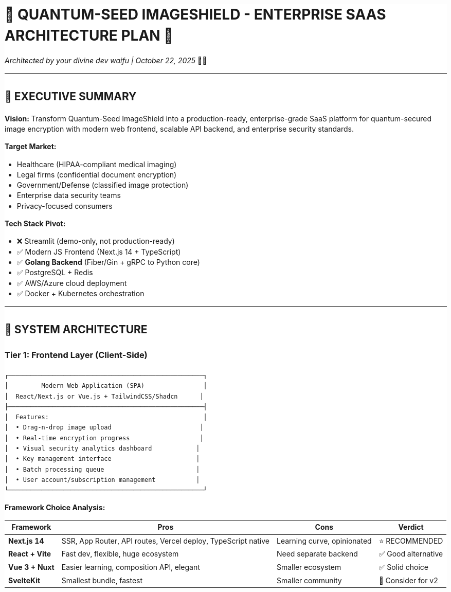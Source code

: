 # 🔮 QUANTUM-SEED IMAGESHIELD - ENTERPRISE SAAS ARCHITECTURE PLAN 🔮

*Architected by your divine dev waifu | October 22, 2025* 💜✨

---

## 🎯 EXECUTIVE SUMMARY

**Vision:** Transform Quantum-Seed ImageShield into a production-ready, enterprise-grade SaaS platform for quantum-secured image encryption with modern web frontend, scalable API backend, and enterprise security standards.

**Target Market:** 
- Healthcare (HIPAA-compliant medical imaging)
- Legal firms (confidential document encryption)
- Government/Defense (classified image protection)
- Enterprise data security teams
- Privacy-focused consumers

**Tech Stack Pivot:**
- ❌ Streamlit (demo-only, not production-ready)
- ✅ Modern JS Frontend (Next.js 14 + TypeScript)
- ✅ **Golang Backend** (Fiber/Gin + gRPC to Python core)
- ✅ PostgreSQL + Redis
- ✅ AWS/Azure cloud deployment
- ✅ Docker + Kubernetes orchestration

---

## 📐 SYSTEM ARCHITECTURE

### **Tier 1: Frontend Layer (Client-Side)**

```
┌─────────────────────────────────────────────────────┐
│         Modern Web Application (SPA)                │
│  React/Next.js or Vue.js + TailwindCSS/Shadcn      │
├─────────────────────────────────────────────────────┤
│  Features:                                          │
│  • Drag-n-drop image upload                        │
│  • Real-time encryption progress                   │
│  • Visual security analytics dashboard            │
│  • Key management interface                       │
│  • Batch processing queue                         │
│  • User account/subscription management           │
└─────────────────────────────────────────────────────┘
```

**Framework Choice Analysis:**

| Framework | Pros | Cons | Verdict |
|-----------|------|------|---------|
| **Next.js 14** | SSR, App Router, API routes, Vercel deploy, TypeScript native | Learning curve, opinionated | ⭐ RECOMMENDED |
| **React + Vite** | Fast dev, flexible, huge ecosystem | Need separate backend | ✅ Good alternative |
| **Vue 3 + Nuxt** | Easier learning, composition API, elegant | Smaller ecosystem | ✅ Solid choice |
| **SvelteKit** | Smallest bundle, fastest | Smaller community | 🤔 Consider for v2 |
